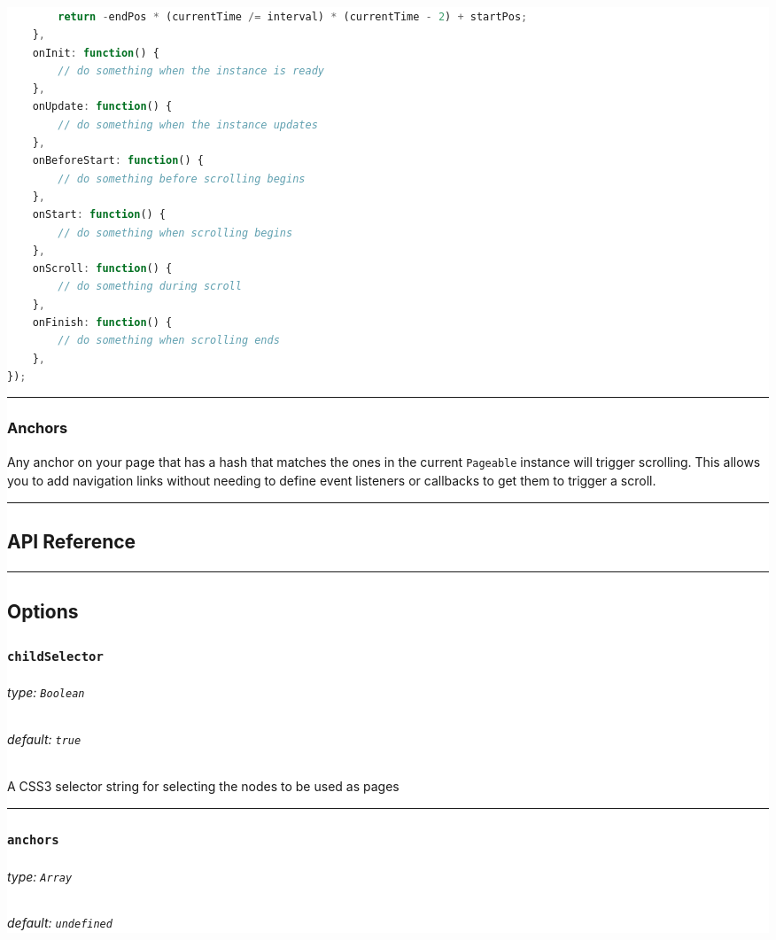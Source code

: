 ```javascript
        return -endPos * (currentTime /= interval) * (currentTime - 2) + startPos;
    },
    onInit: function() {
        // do something when the instance is ready
    },
    onUpdate: function() {
        // do something when the instance updates
    },    
    onBeforeStart: function() {
        // do something before scrolling begins
    },
    onStart: function() {
        // do something when scrolling begins
    },
    onScroll: function() {
        // do something during scroll
    },
    onFinish: function() {
        // do something when scrolling ends
    },
});
```

---

### Anchors

Any anchor on your page that has a hash that matches the ones in the current `Pageable` instance will trigger scrolling. This allows you to add navigation links without needing to define event listeners or callbacks to get them to trigger a scroll.

---

## API Reference

---
## Options
### `childSelector`
###### type: `Boolean`
###### default: `true`

A CSS3 selector string for selecting the nodes to be used as pages

---

### `anchors`
###### type: `Array`
###### default: `undefined`
